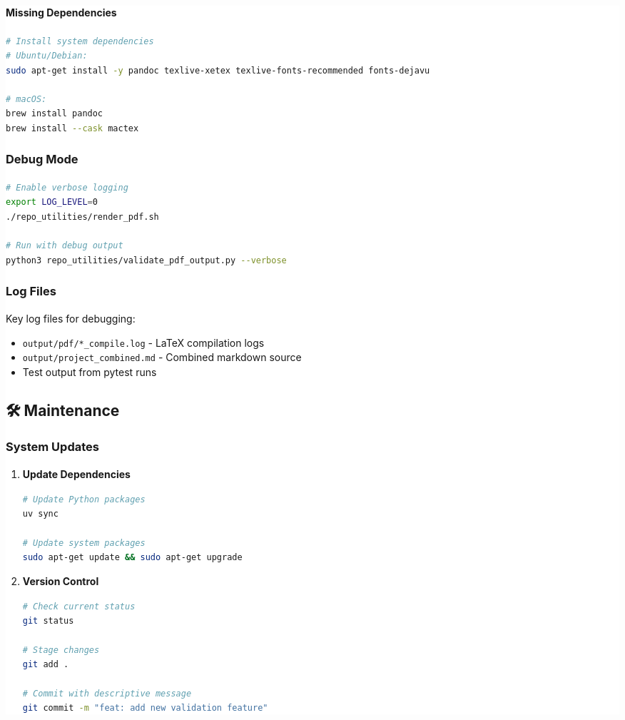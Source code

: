 #### Missing Dependencies
```bash
# Install system dependencies
# Ubuntu/Debian:
sudo apt-get install -y pandoc texlive-xetex texlive-fonts-recommended fonts-dejavu

# macOS:
brew install pandoc
brew install --cask mactex
```

### Debug Mode

```bash
# Enable verbose logging
export LOG_LEVEL=0
./repo_utilities/render_pdf.sh

# Run with debug output
python3 repo_utilities/validate_pdf_output.py --verbose
```

### Log Files

Key log files for debugging:
- `output/pdf/*_compile.log` - LaTeX compilation logs
- `output/project_combined.md` - Combined markdown source
- Test output from pytest runs

## 🛠️ Maintenance

### System Updates

1. **Update Dependencies**
   ```bash
   # Update Python packages
   uv sync

   # Update system packages
   sudo apt-get update && sudo apt-get upgrade
   ```

2. **Version Control**
   ```bash
   # Check current status
   git status

   # Stage changes
   git add .

   # Commit with descriptive message
   git commit -m "feat: add new validation feature"
   ```

